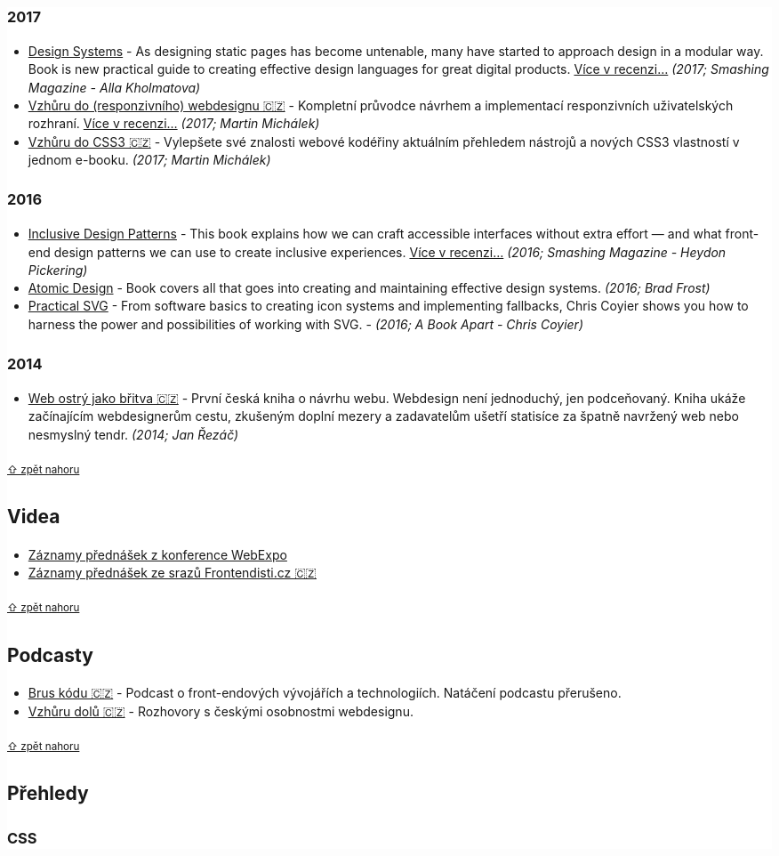### 2017

- [Design Systems](https://shop.smashingmagazine.com/products/design-systems-by-alla-kholmatova) - As designing static pages has become untenable, many have started to approach design in a modular way. Book is new practical guide to creating effective design languages for great digital products. [Více v recenzi…](http://www.martinpesout.cz/kniha-design-systems/) *(2017; Smashing Magazine - Alla Kholmatova)*
- [Vzhůru do (responzivního) webdesignu 🇨🇿](https://www.vzhurudolu.cz/ebook-responzivni) - Kompletní průvodce návrhem a implementací responzivních uživatelských rozhraní. [Více v recenzi…](http://www.martinpesout.cz/kniha-vzhuru-do-responzivniho-webdesignu/) *(2017; Martin Michálek)*
- [Vzhůru do CSS3 🇨🇿](https://www.vzhurudolu.cz/ebook) - Vylepšete své znalosti webové kodéřiny aktuálním přehledem nástrojů a nových CSS3 vlastností v jednom e-booku. *(2017; Martin Michálek)*

### 2016

- [Inclusive Design Patterns](https://shop.smashingmagazine.com/products/inclusive-design-patterns) - This book explains how we can craft accessible interfaces without extra effort — and what front-end design patterns we can use to create inclusive experiences. [Více v recenzi…](http://www.martinpesout.cz/kniha-inclusive-design-patterns/) *(2016; Smashing Magazine - Heydon Pickering)*
- [Atomic Design](http://atomicdesign.bradfrost.com/) - Book covers all that goes into creating and maintaining effective design systems. *(2016; Brad Frost)*
- [Practical SVG](https://abookapart.com/products/practical-svg) - From software basics to creating icon systems and implementing fallbacks, Chris Coyier shows you how to harness the power and possibilities of working with SVG. - *(2016; A Book Apart - Chris Coyier)*

### 2014

- [Web ostrý jako břitva 🇨🇿](https://www.houseofrezac.com/kniha) - První česká kniha o návrhu webu. Webdesign není jednoduchý, jen podceňovaný. Kniha ukáže začínajícím webdesignerům cestu, zkušeným doplní mezery a zadavatelům ušetří statisíce za špatně navržený web nebo nesmyslný tendr. *(2014; Jan Řezáč)*

<sub>[⇧ zpět nahoru](#obsah-seznamu)</sub>

## Videa

- [Záznamy přednášek z konference WebExpo](https://www.webexpo.cz/videa/)
- [Záznamy přednášek ze srazů Frontendisti.cz 🇨🇿](https://www.youtube.com/user/frontendisti/)

<sub>[⇧ zpět nahoru](#obsah-seznamu)</sub>

## Podcasty

- [Brus kódu 🇨🇿](http://bruskodu.cz/) - Podcast o front-endových vývojářích a technologiích. Natáčení podcastu přerušeno.
- [Vzhůru dolů 🇨🇿](https://www.vzhurudolu.cz/podcast) - Rozhovory s českými osobnostmi webdesignu.

<sub>[⇧ zpět nahoru](#obsah-seznamu)</sub>

## Přehledy

### CSS
